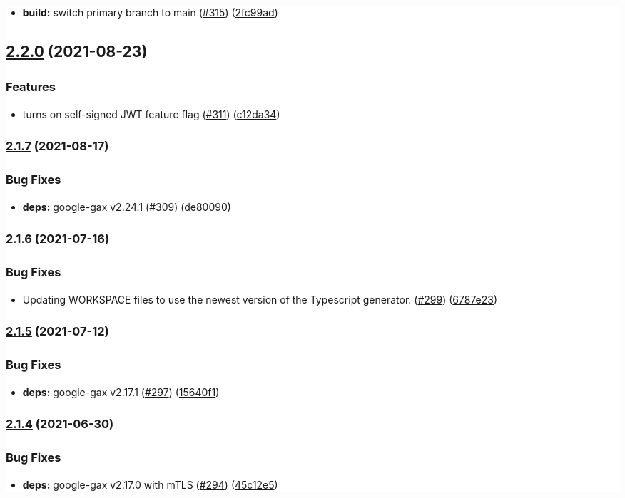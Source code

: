 * **build:** switch primary branch to main ([#315](https://www.github.com/googleapis/nodejs-recaptcha-enterprise/issues/315)) ([2fc99ad](https://www.github.com/googleapis/nodejs-recaptcha-enterprise/commit/2fc99ad6d478bc98f8d3cf39ba19780b13449db3))

## [2.2.0](https://www.github.com/googleapis/nodejs-recaptcha-enterprise/compare/v2.1.7...v2.2.0) (2021-08-23)


### Features

* turns on self-signed JWT feature flag ([#311](https://www.github.com/googleapis/nodejs-recaptcha-enterprise/issues/311)) ([c12da34](https://www.github.com/googleapis/nodejs-recaptcha-enterprise/commit/c12da3410a4ebc87884d9caaaba7c700b396c6b4))

### [2.1.7](https://www.github.com/googleapis/nodejs-recaptcha-enterprise/compare/v2.1.6...v2.1.7) (2021-08-17)


### Bug Fixes

* **deps:** google-gax v2.24.1 ([#309](https://www.github.com/googleapis/nodejs-recaptcha-enterprise/issues/309)) ([de80090](https://www.github.com/googleapis/nodejs-recaptcha-enterprise/commit/de800902327bad13ee6145ecbbb6b90d11cb8f59))

### [2.1.6](https://www.github.com/googleapis/nodejs-recaptcha-enterprise/compare/v2.1.5...v2.1.6) (2021-07-16)


### Bug Fixes

* Updating WORKSPACE files to use the newest version of the Typescript generator. ([#299](https://www.github.com/googleapis/nodejs-recaptcha-enterprise/issues/299)) ([6787e23](https://www.github.com/googleapis/nodejs-recaptcha-enterprise/commit/6787e23374c3ef97b4f267bf629ae03bf58f321a))

### [2.1.5](https://www.github.com/googleapis/nodejs-recaptcha-enterprise/compare/v2.1.4...v2.1.5) (2021-07-12)


### Bug Fixes

* **deps:** google-gax v2.17.1 ([#297](https://www.github.com/googleapis/nodejs-recaptcha-enterprise/issues/297)) ([15640f1](https://www.github.com/googleapis/nodejs-recaptcha-enterprise/commit/15640f1a4a931caa9ece4b749994e7d6d609200e))

### [2.1.4](https://www.github.com/googleapis/nodejs-recaptcha-enterprise/compare/v2.1.3...v2.1.4) (2021-06-30)


### Bug Fixes

* **deps:** google-gax v2.17.0 with mTLS ([#294](https://www.github.com/googleapis/nodejs-recaptcha-enterprise/issues/294)) ([45c12e5](https://www.github.com/googleapis/nodejs-recaptcha-enterprise/commit/45c12e5a7f9dbb40f054f7a4d9da0477010f6b00))
